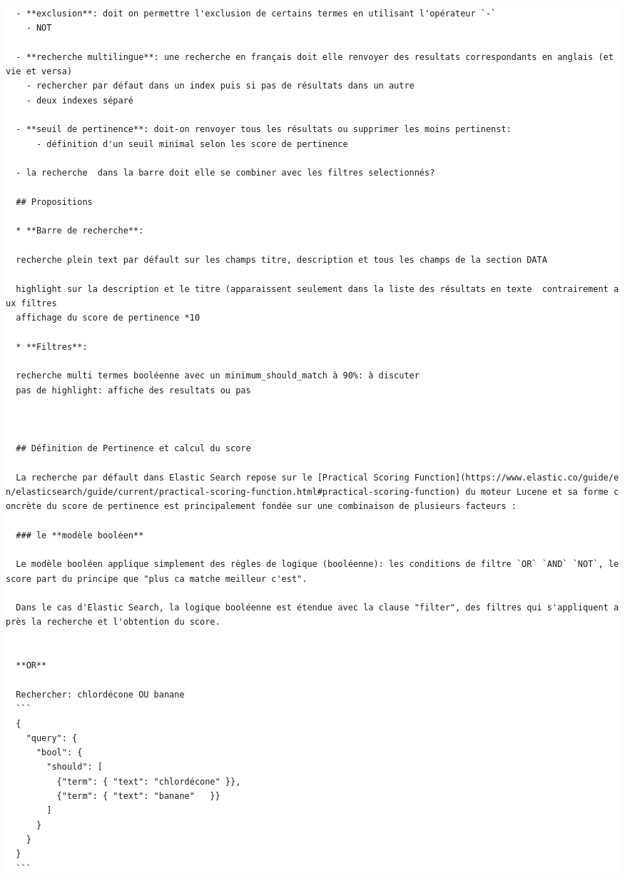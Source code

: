       - **exclusion**: doit on permettre l'exclusion de certains termes en utilisant l'opérateur `-`
        - NOT

      - **recherche multilingue**: une recherche en français doit elle renvoyer des resultats correspondants en anglais (et vie et versa)
        - rechercher par défaut dans un index puis si pas de résultats dans un autre
        - deux indexes séparé

      - **seuil de pertinence**: doit-on renvoyer tous les résultats ou supprimer les moins pertinenst:
          - définition d'un seuil minimal selon les score de pertinence

      - la recherche  dans la barre doit elle se combiner avec les filtres selectionnés?
        
      ## Propositions

      * **Barre de recherche**: 
      
      recherche plein text par défault sur les champs titre, description et tous les champs de la section DATA

      highlight sur la description et le titre (apparaissent seulement dans la liste des résultats en texte  contrairement aux filtres
      affichage du score de pertinence *10

      * **Filtres**: 

      recherche multi termes booléenne avec un minimum_should_match à 90%: à discuter
      pas de highlight: affiche des resultats ou pas
        


      ## Définition de Pertinence et calcul du score

      La recherche par défault dans Elastic Search repose sur le [Practical Scoring Function](https://www.elastic.co/guide/en/elasticsearch/guide/current/practical-scoring-function.html#practical-scoring-function) du moteur Lucene et sa forme concrète du score de pertinence est principalement fondée sur une combinaison de plusieurs facteurs :

      ### le **modèle booléen**
        
      Le modèle booléen applique simplement des règles de logique (booléenne): les conditions de filtre `OR` `AND` `NOT`, le score part du principe que "plus ca matche meilleur c'est". 

      Dans le cas d'Elastic Search, la logique booléenne est étendue avec la clause "filter", des filtres qui s'appliquent après la recherche et l'obtention du score.


      **OR**

      Rechercher: chlordécone OU banane
      ```
      {
        "query": {
          "bool": {
            "should": [
              {"term": { "text": "chlordécone" }},
              {"term": { "text": "banane"   }}
            ]
          }
        }
      }
      ```
